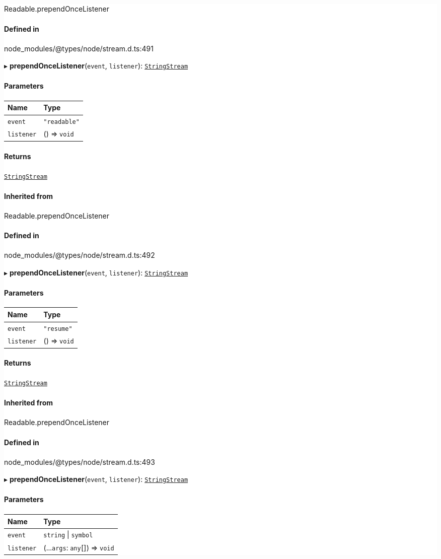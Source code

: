 Readable.prependOnceListener

#### Defined in

node_modules/@types/node/stream.d.ts:491

▸ **prependOnceListener**(`event`, `listener`): [`StringStream`](/docs/classes/StringStream.md)

#### Parameters

| Name | Type |
| :------ | :------ |
| `event` | ``"readable"`` |
| `listener` | () => `void` |

#### Returns

[`StringStream`](/docs/classes/StringStream.md)

#### Inherited from

Readable.prependOnceListener

#### Defined in

node_modules/@types/node/stream.d.ts:492

▸ **prependOnceListener**(`event`, `listener`): [`StringStream`](/docs/classes/StringStream.md)

#### Parameters

| Name | Type |
| :------ | :------ |
| `event` | ``"resume"`` |
| `listener` | () => `void` |

#### Returns

[`StringStream`](/docs/classes/StringStream.md)

#### Inherited from

Readable.prependOnceListener

#### Defined in

node_modules/@types/node/stream.d.ts:493

▸ **prependOnceListener**(`event`, `listener`): [`StringStream`](/docs/classes/StringStream.md)

#### Parameters

| Name | Type |
| :------ | :------ |
| `event` | `string` \| `symbol` |
| `listener` | (...`args`: `any`[]) => `void` |
